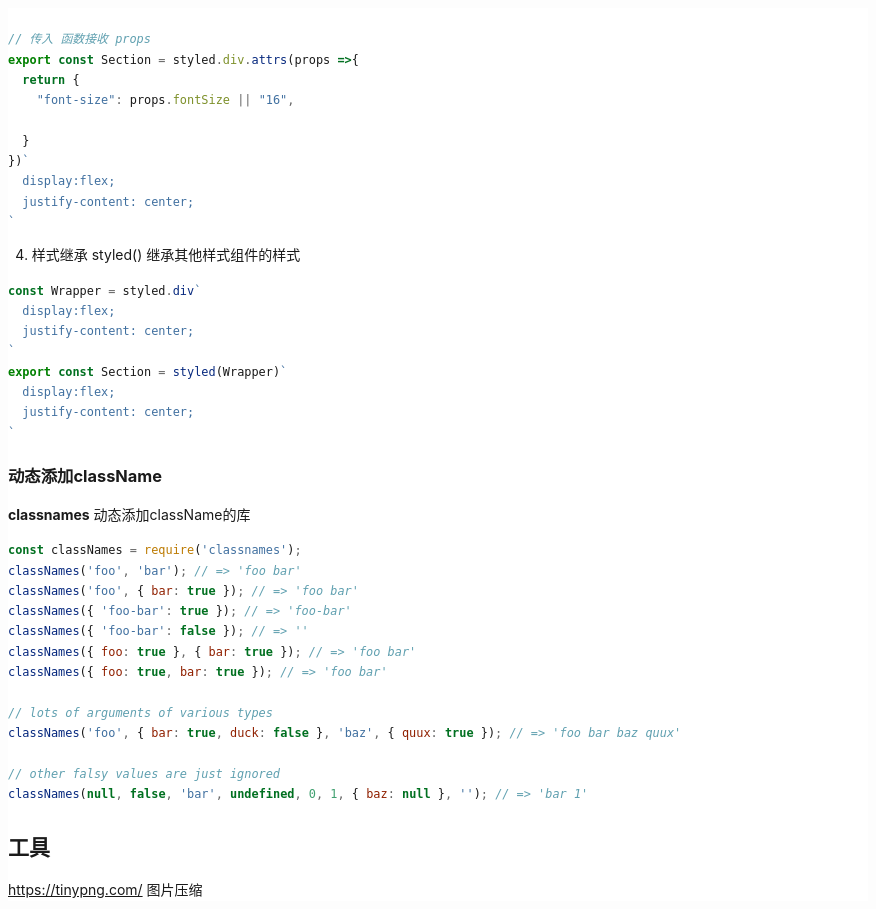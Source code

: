 ```js

// 传入 函数接收 props 
export const Section = styled.div.attrs(props =>{
  return {
    "font-size": props.fontSize || "16",

  }
})`
  display:flex;
  justify-content: center;
`
```

4. 样式继承 styled() 继承其他样式组件的样式
```js
const Wrapper = styled.div`
  display:flex;
  justify-content: center;
`
export const Section = styled(Wrapper)`
  display:flex;
  justify-content: center;
`
```


### 动态添加className
**classnames** 动态添加className的库
```js
const classNames = require('classnames');
classNames('foo', 'bar'); // => 'foo bar'
classNames('foo', { bar: true }); // => 'foo bar'
classNames({ 'foo-bar': true }); // => 'foo-bar'
classNames({ 'foo-bar': false }); // => ''
classNames({ foo: true }, { bar: true }); // => 'foo bar'
classNames({ foo: true, bar: true }); // => 'foo bar'

// lots of arguments of various types
classNames('foo', { bar: true, duck: false }, 'baz', { quux: true }); // => 'foo bar baz quux'

// other falsy values are just ignored
classNames(null, false, 'bar', undefined, 0, 1, { baz: null }, ''); // => 'bar 1'

```
## 工具
https://tinypng.com/   图片压缩